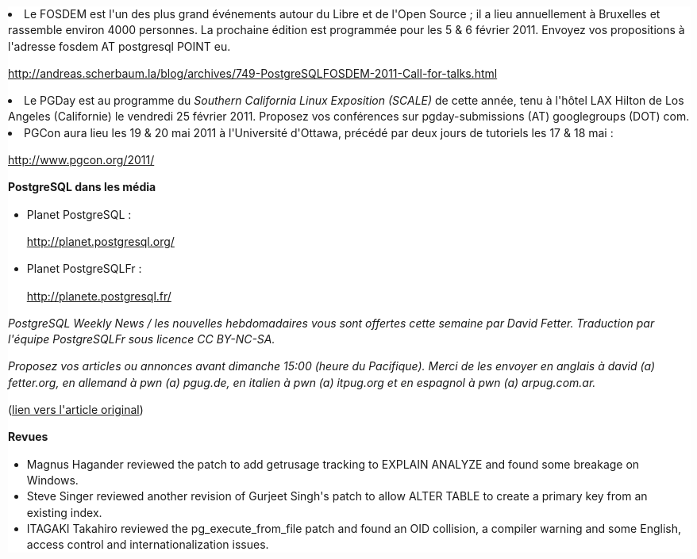 <li>Le FOSDEM est l'un des plus grand &eacute;v&eacute;nements autour du Libre et de l'Open Source&nbsp;; il a lieu annuellement &agrave; Bruxelles et rassemble environ 4000 personnes. La prochaine &eacute;dition est programm&eacute;e pour les 5 &amp; 6 f&eacute;vrier 2011. Envoyez vos propositions &agrave; l'adresse fosdem AT postgresql POINT eu. 

<a target="_blank" href="http://andreas.scherbaum.la/blog/archives/749-PostgreSQLFOSDEM-2011-Call-for-talks.html">http://andreas.scherbaum.la/blog/archives/749-PostgreSQLFOSDEM-2011-Call-for-talks.html</a></li>

<li>Le PGDay est au programme du <em>Southern California Linux Exposition (SCALE)</em> de cette ann&eacute;e, tenu &agrave; l'h&ocirc;tel LAX Hilton de Los Angeles (Californie) le vendredi 25 f&eacute;vrier 2011. Proposez vos conf&eacute;rences sur pgday-submissions (AT) googlegroups (DOT) com.</li>

<li>PGCon aura lieu les 19 &amp; 20 mai 2011 &agrave; l'Universit&eacute; d'Ottawa, pr&eacute;c&eacute;d&eacute; par deux jours de tutoriels les 17 &amp; 18 mai&nbsp;: 

<a target="_blank" href="http://www.pgcon.org/2011/">http://www.pgcon.org/2011/</a></li>

</ul>

<p><strong>PostgreSQL dans les m&eacute;dia</strong></p>

<ul>

<li>Planet PostgreSQL&nbsp;: 

<a target="_blank" href="http://planet.postgresql.org/">http://planet.postgresql.org/</a></li>

<li>Planet PostgreSQLFr&nbsp;: 

<a target="_blank" href="http://planete.postgresql.fr/">http://planete.postgresql.fr/</a></li>

</ul>

<p><i>PostgreSQL Weekly News / les nouvelles hebdomadaires vous sont offertes cette semaine par David Fetter. Traduction par l'&eacute;quipe PostgreSQLFr sous licence CC BY-NC-SA.</i></p>

<p><i>Proposez vos articles ou annonces avant dimanche 15:00 (heure du Pacifique). Merci de les envoyer en anglais &agrave; david (a) fetter.org, en allemand &agrave; pwn (a) pgug.de, en italien &agrave; pwn (a) itpug.org et en espagnol &agrave; pwn (a) arpug.com.ar.</i></p>

<p>(<a target="_blank" href="http://www.postgresql.org/community/weeklynews/pwn20101128">lien vers l'article original</a>)</p>




<p><strong>Revues</strong></p>

<ul>

<li>Magnus Hagander reviewed the patch to add getrusage tracking to EXPLAIN ANALYZE and found some breakage on Windows.</li>

<li>Steve Singer reviewed another revision of Gurjeet Singh's patch to allow ALTER TABLE to create a primary key from an existing index.</li>

<li>ITAGAKI Takahiro reviewed the pg_execute_from_file patch and found an OID collision, a compiler warning and some English, access control and internationalization issues.</li>

</ul>
